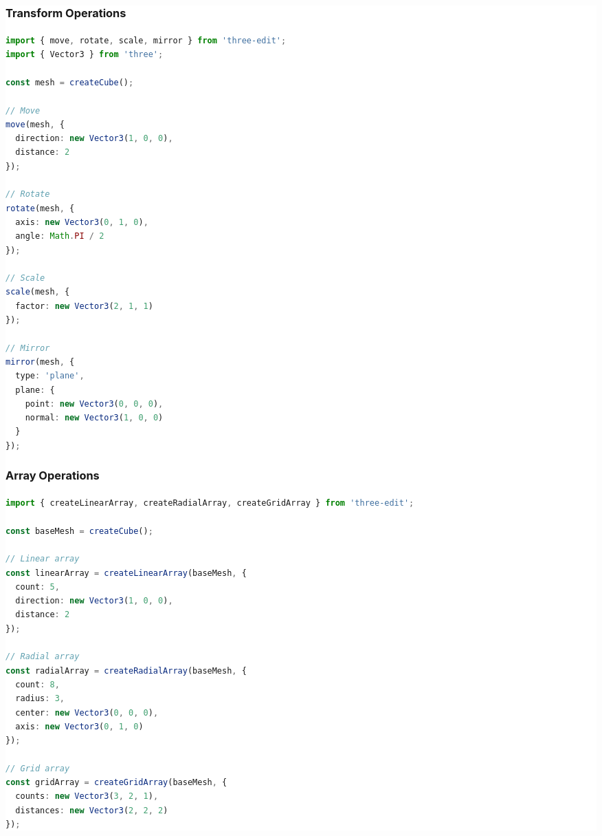 ### Transform Operations

```typescript
import { move, rotate, scale, mirror } from 'three-edit';
import { Vector3 } from 'three';

const mesh = createCube();

// Move
move(mesh, {
  direction: new Vector3(1, 0, 0),
  distance: 2
});

// Rotate
rotate(mesh, {
  axis: new Vector3(0, 1, 0),
  angle: Math.PI / 2
});

// Scale
scale(mesh, {
  factor: new Vector3(2, 1, 1)
});

// Mirror
mirror(mesh, {
  type: 'plane',
  plane: {
    point: new Vector3(0, 0, 0),
    normal: new Vector3(1, 0, 0)
  }
});
```

### Array Operations

```typescript
import { createLinearArray, createRadialArray, createGridArray } from 'three-edit';

const baseMesh = createCube();

// Linear array
const linearArray = createLinearArray(baseMesh, {
  count: 5,
  direction: new Vector3(1, 0, 0),
  distance: 2
});

// Radial array
const radialArray = createRadialArray(baseMesh, {
  count: 8,
  radius: 3,
  center: new Vector3(0, 0, 0),
  axis: new Vector3(0, 1, 0)
});

// Grid array
const gridArray = createGridArray(baseMesh, {
  counts: new Vector3(3, 2, 1),
  distances: new Vector3(2, 2, 2)
});
```
